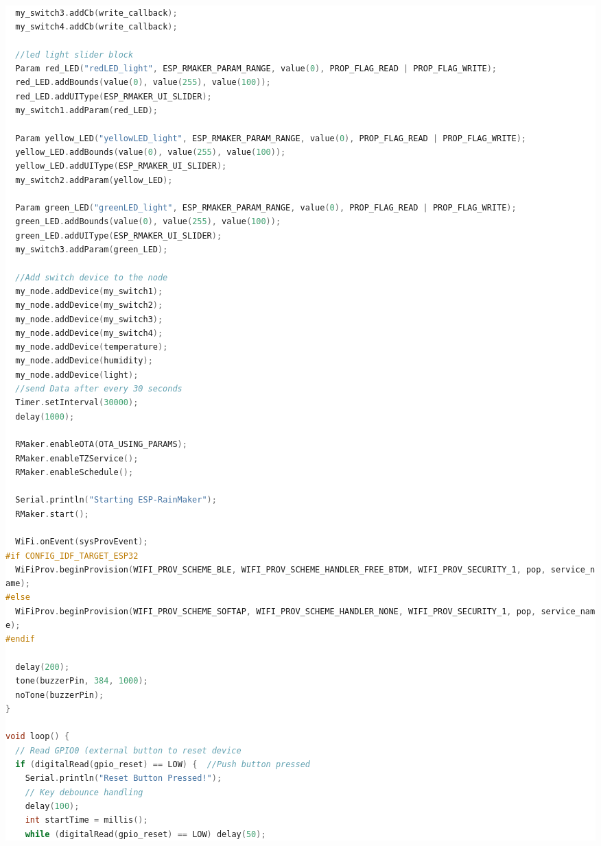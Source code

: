 ```c++
  my_switch3.addCb(write_callback);
  my_switch4.addCb(write_callback);

  //led light slider block
  Param red_LED("redLED_light", ESP_RMAKER_PARAM_RANGE, value(0), PROP_FLAG_READ | PROP_FLAG_WRITE);
  red_LED.addBounds(value(0), value(255), value(100));
  red_LED.addUIType(ESP_RMAKER_UI_SLIDER);
  my_switch1.addParam(red_LED);

  Param yellow_LED("yellowLED_light", ESP_RMAKER_PARAM_RANGE, value(0), PROP_FLAG_READ | PROP_FLAG_WRITE);
  yellow_LED.addBounds(value(0), value(255), value(100));
  yellow_LED.addUIType(ESP_RMAKER_UI_SLIDER);
  my_switch2.addParam(yellow_LED);

  Param green_LED("greenLED_light", ESP_RMAKER_PARAM_RANGE, value(0), PROP_FLAG_READ | PROP_FLAG_WRITE);
  green_LED.addBounds(value(0), value(255), value(100));
  green_LED.addUIType(ESP_RMAKER_UI_SLIDER);
  my_switch3.addParam(green_LED);

  //Add switch device to the node
  my_node.addDevice(my_switch1);
  my_node.addDevice(my_switch2);
  my_node.addDevice(my_switch3);
  my_node.addDevice(my_switch4);
  my_node.addDevice(temperature);
  my_node.addDevice(humidity);
  my_node.addDevice(light);
  //send Data after every 30 seconds
  Timer.setInterval(30000);
  delay(1000);

  RMaker.enableOTA(OTA_USING_PARAMS);
  RMaker.enableTZService();
  RMaker.enableSchedule();

  Serial.println("Starting ESP-RainMaker");
  RMaker.start();

  WiFi.onEvent(sysProvEvent);
#if CONFIG_IDF_TARGET_ESP32
  WiFiProv.beginProvision(WIFI_PROV_SCHEME_BLE, WIFI_PROV_SCHEME_HANDLER_FREE_BTDM, WIFI_PROV_SECURITY_1, pop, service_name);
#else
  WiFiProv.beginProvision(WIFI_PROV_SCHEME_SOFTAP, WIFI_PROV_SCHEME_HANDLER_NONE, WIFI_PROV_SECURITY_1, pop, service_name);
#endif

  delay(200);
  tone(buzzerPin, 384, 1000);
  noTone(buzzerPin);
}

void loop() {
  // Read GPIO0 (external button to reset device
  if (digitalRead(gpio_reset) == LOW) {  //Push button pressed
    Serial.println("Reset Button Pressed!");
    // Key debounce handling
    delay(100);
    int startTime = millis();
    while (digitalRead(gpio_reset) == LOW) delay(50);
```